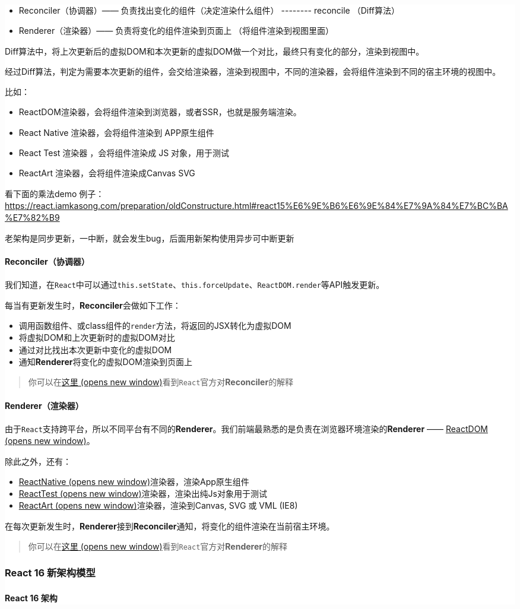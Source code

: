 - Reconciler（协调器）—— 负责找出变化的组件（决定渲染什么组件） -------- reconcile （Diff算法）

- Renderer（渲染器）—— 负责将变化的组件渲染到页面上 （将组件渲染到视图里面）



Diff算法中，将上次更新后的虚拟DOM和本次更新的虚拟DOM做一个对比，最终只有变化的部分，渲染到视图中。

经过Diff算法，判定为需要本次更新的组件，会交给渲染器，渲染到视图中，不同的渲染器，会将组件渲染到不同的宿主环境的视图中。

比如：

- ReactDOM渲染器，会将组件渲染到浏览器，或者SSR，也就是服务端渲染。

- React Native 渲染器，会将组件渲染到 APP原生组件
- React Test 渲染器 ，会将组件渲染成 JS 对象，用于测试
- ReactArt 渲染器，会将组件渲染成Canvas SVG

看下面的乘法demo 例子：https://react.iamkasong.com/preparation/oldConstructure.html#react15%E6%9E%B6%E6%9E%84%E7%9A%84%E7%BC%BA%E7%82%B9

老架构是同步更新，一中断，就会发生bug，后面用新架构使用异步可中断更新



#### Reconciler（协调器）

我们知道，在`React`中可以通过`this.setState`、`this.forceUpdate`、`ReactDOM.render`等API触发更新。

每当有更新发生时，**Reconciler**会做如下工作：

- 调用函数组件、或class组件的`render`方法，将返回的JSX转化为虚拟DOM
- 将虚拟DOM和上次更新时的虚拟DOM对比
- 通过对比找出本次更新中变化的虚拟DOM
- 通知**Renderer**将变化的虚拟DOM渲染到页面上

> 你可以在[这里 (opens new window)](https://zh-hans.reactjs.org/docs/codebase-overview.html#reconcilers)看到`React`官方对**Reconciler**的解释

#### Renderer（渲染器）

由于`React`支持跨平台，所以不同平台有不同的**Renderer**。我们前端最熟悉的是负责在浏览器环境渲染的**Renderer** —— [ReactDOM (opens new window)](https://www.npmjs.com/package/react-dom)。

除此之外，还有：

- [ReactNative (opens new window)](https://www.npmjs.com/package/react-native)渲染器，渲染App原生组件
- [ReactTest (opens new window)](https://www.npmjs.com/package/react-test-renderer)渲染器，渲染出纯Js对象用于测试
- [ReactArt (opens new window)](https://www.npmjs.com/package/react-art)渲染器，渲染到Canvas, SVG 或 VML (IE8)

在每次更新发生时，**Renderer**接到**Reconciler**通知，将变化的组件渲染在当前宿主环境。

> 你可以在[这里 (opens new window)](https://zh-hans.reactjs.org/docs/codebase-overview.html#renderers)看到`React`官方对**Renderer**的解释



### React 16 新架构模型

#### React 16 架构
